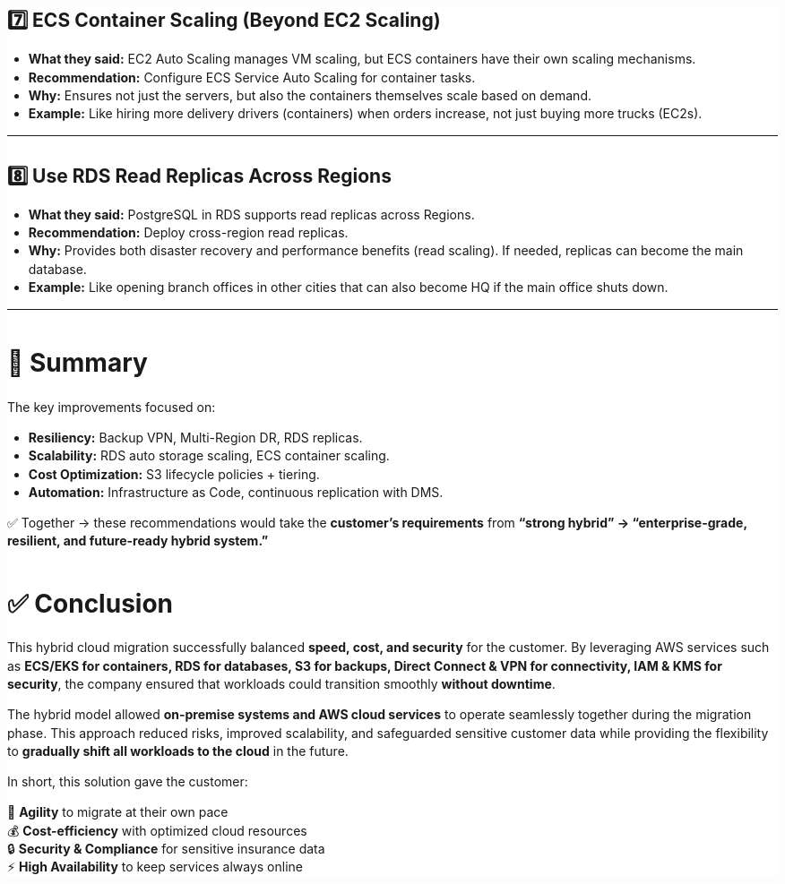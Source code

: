 
## 7️⃣ ECS Container Scaling (Beyond EC2 Scaling)
- **What they said:** EC2 Auto Scaling manages VM scaling, but ECS containers have their own scaling mechanisms.  
- **Recommendation:** Configure ECS Service Auto Scaling for container tasks.  
- **Why:** Ensures not just the servers, but also the containers themselves scale based on demand.  
- **Example:** Like hiring more delivery drivers (containers) when orders increase, not just buying more trucks (EC2s).  

---

## 8️⃣ Use RDS Read Replicas Across Regions
- **What they said:** PostgreSQL in RDS supports read replicas across Regions.  
- **Recommendation:** Deploy cross-region read replicas.  
- **Why:** Provides both disaster recovery and performance benefits (read scaling). If needed, replicas can become the main database.  
- **Example:** Like opening branch offices in other cities that can also become HQ if the main office shuts down.  

---

# 📝 Summary
The key improvements focused on:  

- **Resiliency:** Backup VPN, Multi-Region DR, RDS replicas.  
- **Scalability:** RDS auto storage scaling, ECS container scaling.  
- **Cost Optimization:** S3 lifecycle policies + tiering.  
- **Automation:** Infrastructure as Code, continuous replication with DMS.  

✅ Together → these recommendations would take the **customer’s requirements** from **“strong hybrid” → “enterprise-grade, resilient, and future-ready hybrid system.”**

# ✅ Conclusion  

This hybrid cloud migration successfully balanced **speed, cost, and security** for the customer. By leveraging AWS services such as **ECS/EKS for containers, RDS for databases, S3 for backups, Direct Connect & VPN for connectivity, IAM & KMS for security**, the company ensured that workloads could transition smoothly **without downtime**.  

The hybrid model allowed **on-premise systems and AWS cloud services** to operate seamlessly together during the migration phase. This approach reduced risks, improved scalability, and safeguarded sensitive customer data while providing the flexibility to **gradually shift all workloads to the cloud** in the future.  

In short, this solution gave the customer:  

🚀 **Agility** to migrate at their own pace  
💰 **Cost-efficiency** with optimized cloud resources  
🔒 **Security & Compliance** for sensitive insurance data  
⚡ **High Availability** to keep services always online  




